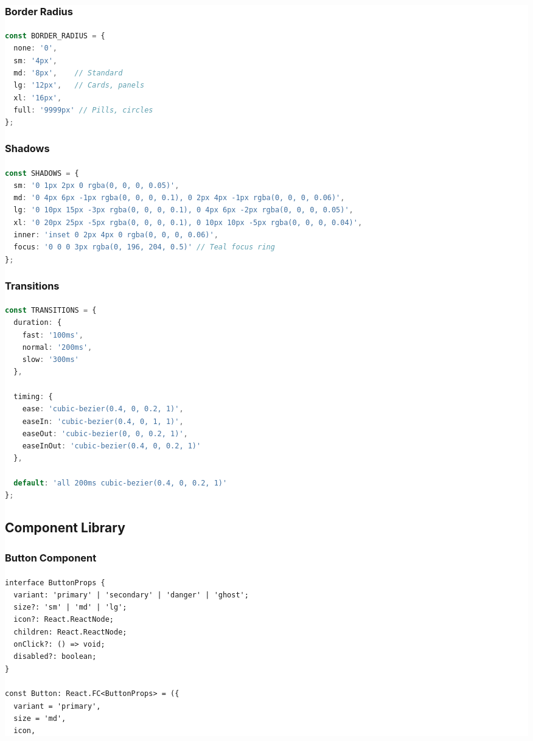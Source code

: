 ### Border Radius

```typescript
const BORDER_RADIUS = {
  none: '0',
  sm: '4px',
  md: '8px',    // Standard
  lg: '12px',   // Cards, panels
  xl: '16px',
  full: '9999px' // Pills, circles
};
```

### Shadows

```typescript
const SHADOWS = {
  sm: '0 1px 2px 0 rgba(0, 0, 0, 0.05)',
  md: '0 4px 6px -1px rgba(0, 0, 0, 0.1), 0 2px 4px -1px rgba(0, 0, 0, 0.06)',
  lg: '0 10px 15px -3px rgba(0, 0, 0, 0.1), 0 4px 6px -2px rgba(0, 0, 0, 0.05)',
  xl: '0 20px 25px -5px rgba(0, 0, 0, 0.1), 0 10px 10px -5px rgba(0, 0, 0, 0.04)',
  inner: 'inset 0 2px 4px 0 rgba(0, 0, 0, 0.06)',
  focus: '0 0 0 3px rgba(0, 196, 204, 0.5)' // Teal focus ring
};
```

### Transitions

```typescript
const TRANSITIONS = {
  duration: {
    fast: '100ms',
    normal: '200ms',
    slow: '300ms'
  },

  timing: {
    ease: 'cubic-bezier(0.4, 0, 0.2, 1)',
    easeIn: 'cubic-bezier(0.4, 0, 1, 1)',
    easeOut: 'cubic-bezier(0, 0, 0.2, 1)',
    easeInOut: 'cubic-bezier(0.4, 0, 0.2, 1)'
  },

  default: 'all 200ms cubic-bezier(0.4, 0, 0.2, 1)'
};
```

## Component Library

### Button Component

```tsx
interface ButtonProps {
  variant: 'primary' | 'secondary' | 'danger' | 'ghost';
  size?: 'sm' | 'md' | 'lg';
  icon?: React.ReactNode;
  children: React.ReactNode;
  onClick?: () => void;
  disabled?: boolean;
}

const Button: React.FC<ButtonProps> = ({
  variant = 'primary',
  size = 'md',
  icon,
```